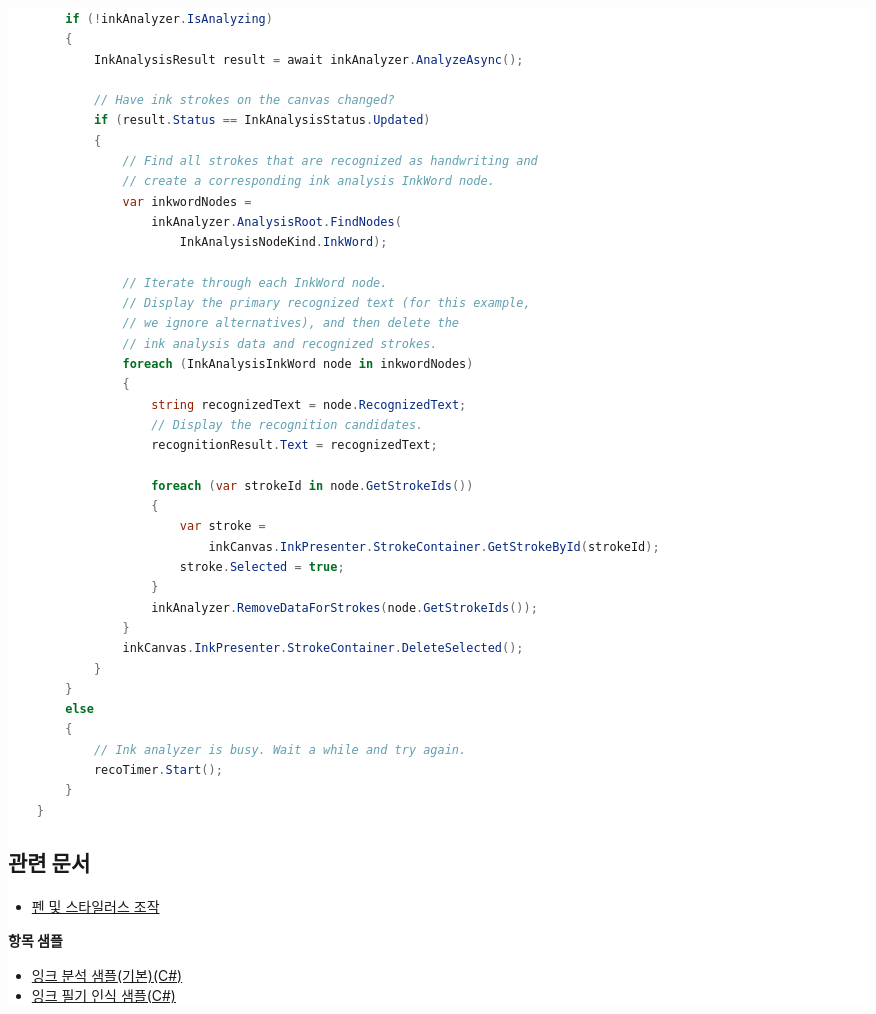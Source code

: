 ```csharp
        if (!inkAnalyzer.IsAnalyzing)
        {
            InkAnalysisResult result = await inkAnalyzer.AnalyzeAsync();

            // Have ink strokes on the canvas changed?
            if (result.Status == InkAnalysisStatus.Updated)
            {
                // Find all strokes that are recognized as handwriting and 
                // create a corresponding ink analysis InkWord node.
                var inkwordNodes =
                    inkAnalyzer.AnalysisRoot.FindNodes(
                        InkAnalysisNodeKind.InkWord);

                // Iterate through each InkWord node.
                // Display the primary recognized text (for this example, 
                // we ignore alternatives), and then delete the 
                // ink analysis data and recognized strokes.
                foreach (InkAnalysisInkWord node in inkwordNodes)
                {
                    string recognizedText = node.RecognizedText;
                    // Display the recognition candidates.
                    recognitionResult.Text = recognizedText;

                    foreach (var strokeId in node.GetStrokeIds())
                    {
                        var stroke =
                            inkCanvas.InkPresenter.StrokeContainer.GetStrokeById(strokeId);
                        stroke.Selected = true;
                    }
                    inkAnalyzer.RemoveDataForStrokes(node.GetStrokeIds());
                }
                inkCanvas.InkPresenter.StrokeContainer.DeleteSelected();
            }
        }
        else
        {
            // Ink analyzer is busy. Wait a while and try again.
            recoTimer.Start();
        }
    }
```

## <a name="related-articles"></a>관련 문서

* [펜 및 스타일러스 조작](pen-and-stylus-interactions.md)

**항목 샘플**
* [잉크 분석 샘플(기본)(C#)](https://github.com/MicrosoftDocs/windows-topic-specific-samples/archive/uwp-ink-analysis-basic.zip)
* [잉크 필기 인식 샘플(C#)](https://github.com/MicrosoftDocs/windows-topic-specific-samples/archive/uwp-ink-handwriting-reco.zip)
